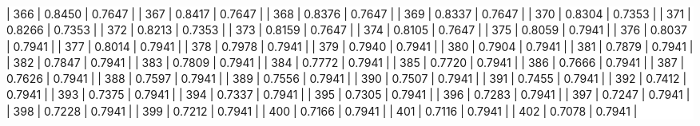 | 366 | 0.8450 | 0.7647 |
| 367 | 0.8417 | 0.7647 |
| 368 | 0.8376 | 0.7647 |
| 369 | 0.8337 | 0.7647 |
| 370 | 0.8304 | 0.7353 |
| 371 | 0.8266 | 0.7353 |
| 372 | 0.8213 | 0.7353 |
| 373 | 0.8159 | 0.7647 |
| 374 | 0.8105 | 0.7647 |
| 375 | 0.8059 | 0.7941 |
| 376 | 0.8037 | 0.7941 |
| 377 | 0.8014 | 0.7941 |
| 378 | 0.7978 | 0.7941 |
| 379 | 0.7940 | 0.7941 |
| 380 | 0.7904 | 0.7941 |
| 381 | 0.7879 | 0.7941 |
| 382 | 0.7847 | 0.7941 |
| 383 | 0.7809 | 0.7941 |
| 384 | 0.7772 | 0.7941 |
| 385 | 0.7720 | 0.7941 |
| 386 | 0.7666 | 0.7941 |
| 387 | 0.7626 | 0.7941 |
| 388 | 0.7597 | 0.7941 |
| 389 | 0.7556 | 0.7941 |
| 390 | 0.7507 | 0.7941 |
| 391 | 0.7455 | 0.7941 |
| 392 | 0.7412 | 0.7941 |
| 393 | 0.7375 | 0.7941 |
| 394 | 0.7337 | 0.7941 |
| 395 | 0.7305 | 0.7941 |
| 396 | 0.7283 | 0.7941 |
| 397 | 0.7247 | 0.7941 |
| 398 | 0.7228 | 0.7941 |
| 399 | 0.7212 | 0.7941 |
| 400 | 0.7166 | 0.7941 |
| 401 | 0.7116 | 0.7941 |
| 402 | 0.7078 | 0.7941 |